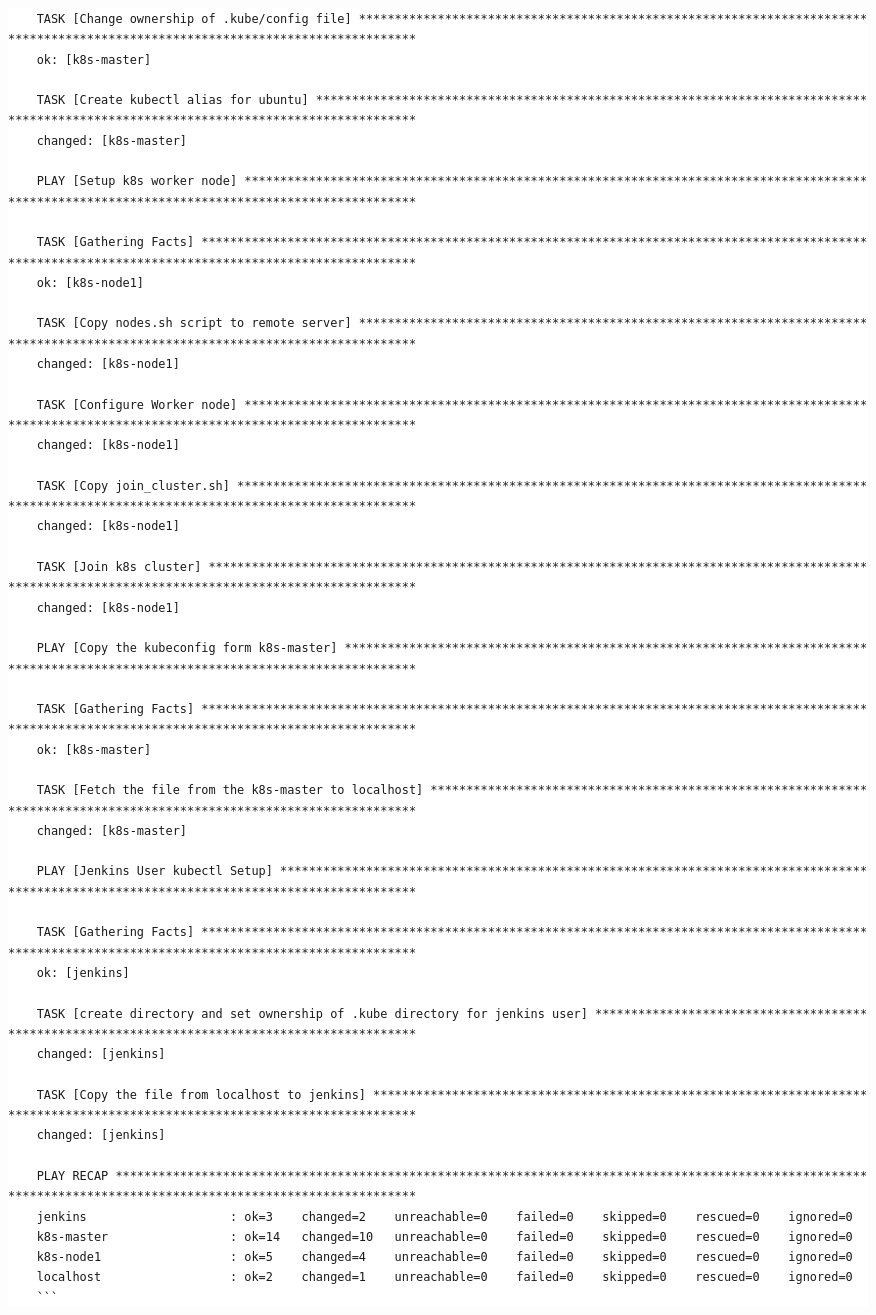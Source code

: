         TASK [Change ownership of .kube/config file] ********************************************************************************************************************************
        ok: [k8s-master]
        
        TASK [Create kubectl alias for ubuntu] **************************************************************************************************************************************
        changed: [k8s-master]
        
        PLAY [Setup k8s worker node] ************************************************************************************************************************************************
        
        TASK [Gathering Facts] ******************************************************************************************************************************************************
        ok: [k8s-node1]
        
        TASK [Copy nodes.sh script to remote server] ********************************************************************************************************************************
        changed: [k8s-node1]
        
        TASK [Configure Worker node] ************************************************************************************************************************************************
        changed: [k8s-node1]
        
        TASK [Copy join_cluster.sh] *************************************************************************************************************************************************
        changed: [k8s-node1]
        
        TASK [Join k8s cluster] *****************************************************************************************************************************************************
        changed: [k8s-node1]
        
        PLAY [Copy the kubeconfig form k8s-master] **********************************************************************************************************************************
        
        TASK [Gathering Facts] ******************************************************************************************************************************************************
        ok: [k8s-master]
        
        TASK [Fetch the file from the k8s-master to localhost] **********************************************************************************************************************
        changed: [k8s-master]
        
        PLAY [Jenkins User kubectl Setup] *******************************************************************************************************************************************
        
        TASK [Gathering Facts] ******************************************************************************************************************************************************
        ok: [jenkins]
        
        TASK [create directory and set ownership of .kube directory for jenkins user] ***********************************************************************************************
        changed: [jenkins]
        
        TASK [Copy the file from localhost to jenkins] ******************************************************************************************************************************
        changed: [jenkins]
        
        PLAY RECAP ******************************************************************************************************************************************************************
        jenkins                    : ok=3    changed=2    unreachable=0    failed=0    skipped=0    rescued=0    ignored=0  
        k8s-master                 : ok=14   changed=10   unreachable=0    failed=0    skipped=0    rescued=0    ignored=0  
        k8s-node1                  : ok=5    changed=4    unreachable=0    failed=0    skipped=0    rescued=0    ignored=0  
        localhost                  : ok=2    changed=1    unreachable=0    failed=0    skipped=0    rescued=0    ignored=0
        ```
        